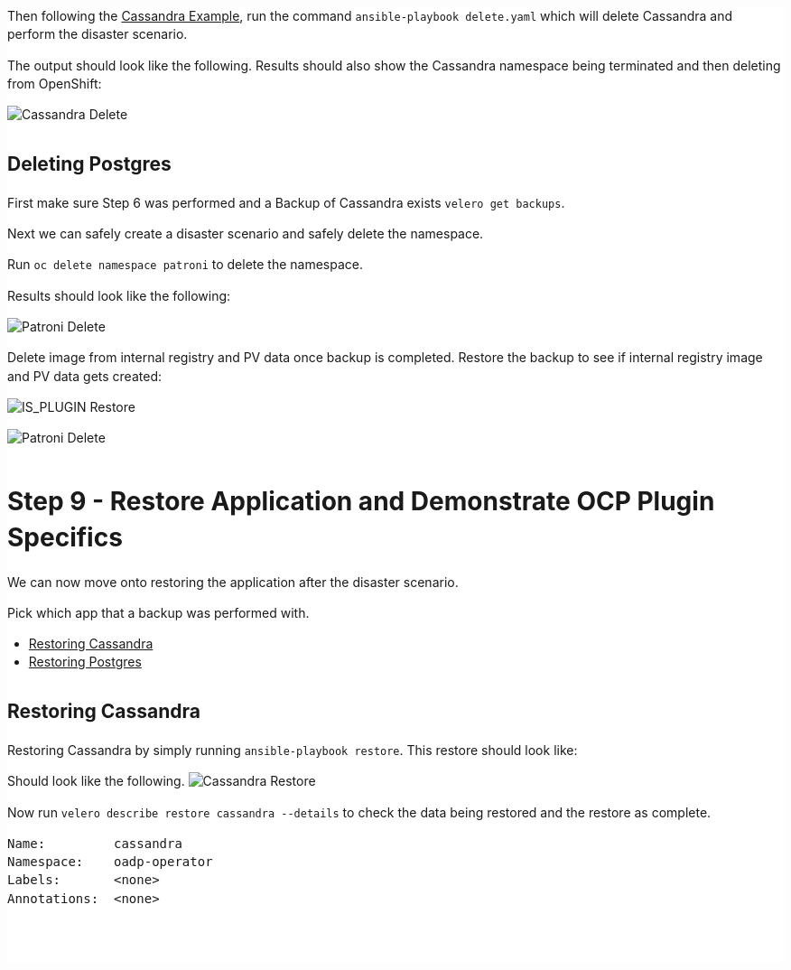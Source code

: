 Then following the [Cassandra Example](https://github.com/konveyor/velero-examples/tree/master/cassandra "Cassandra"), run the
command `ansible-playbook delete.yaml` which will delete Cassandra and perform the disaster scenario.

The output should look like the following. Results should also show the Cassandra namespace being terminated and then deleting from OpenShift:

![](images/CassandraDelete.png "Cassandra Delete")

## Deleting Postgres

First make sure Step 6 was performed and a Backup of Cassandra exists `velero get backups`.

Next we can safely create a disaster scenario and safely delete the namespace.

Run `oc delete namespace patroni` to delete the namespace.

Results should look like the following:

![](images/PatroniDelete.png "Patroni Delete")


Delete image from internal registry and PV data once backup is completed. Restore the backup to see if internal registry image and PV data gets created:

![](images/is_restore.png "IS_PLUGIN Restore")

![](images/PatroniDelete.png "Patroni Delete")

# Step 9 - Restore Application and Demonstrate OCP Plugin Specifics

We can now move onto restoring the application after the disaster scenario. 

Pick which app that a backup was performed with.
- [Restoring Cassandra](#restoring-cassandra)  
- [Restoring Postgres](#restoring-postgres)  

## Restoring Cassandra

Restoring Cassandra by simply running `ansible-playbook restore`. This restore should look like:

Should look like the following.
![](images/CassandraRestore.png "Cassandra Restore")

Now run `velero describe restore cassandra --details` to check the data being restored and the restore as complete.
<pre>
Name:         cassandra
Namespace:    oadp-operator
Labels:       &lt;none&gt;
Annotations:  &lt;none&gt;
